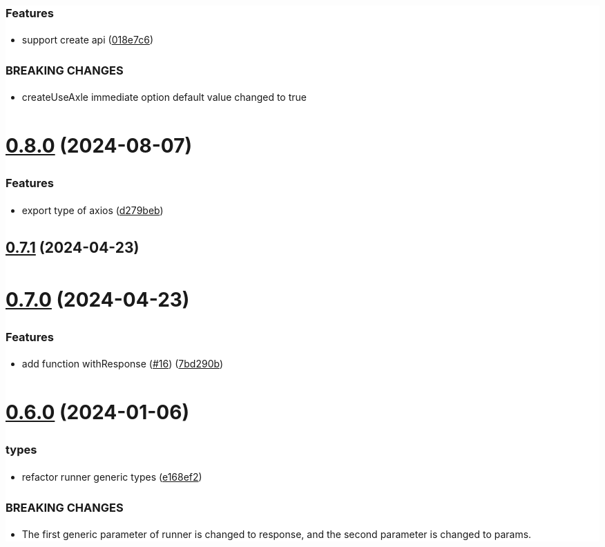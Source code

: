 
### Features

* support create api ([018e7c6](https://github.com/varletjs/axle/commit/018e7c6fff34b6c8dda355775076189d62c5eb4c))


### BREAKING CHANGES

* createUseAxle immediate option default value changed to true



# [0.8.0](https://github.com/varletjs/axle/compare/v0.7.1...v0.8.0) (2024-08-07)


### Features

* export type of axios ([d279beb](https://github.com/varletjs/axle/commit/d279beba1ca27c30c038e858a554bcacbc242d08))



## [0.7.1](https://github.com/varletjs/axle/compare/v0.7.0...v0.7.1) (2024-04-23)



# [0.7.0](https://github.com/varletjs/axle/compare/v0.6.0...v0.7.0) (2024-04-23)


### Features

* add function withResponse ([#16](https://github.com/varletjs/axle/issues/16)) ([7bd290b](https://github.com/varletjs/axle/commit/7bd290ba7244feebad4f5ee42a5574e66f49589c))



# [0.6.0](https://github.com/varletjs/axle/compare/v0.5.2...v0.6.0) (2024-01-06)


### types

* refactor runner generic types ([e168ef2](https://github.com/varletjs/axle/commit/e168ef2c17b2831d3e1df819016c315d09178912))


### BREAKING CHANGES

* The first generic parameter of runner is changed to response, and the second parameter is changed to params.
